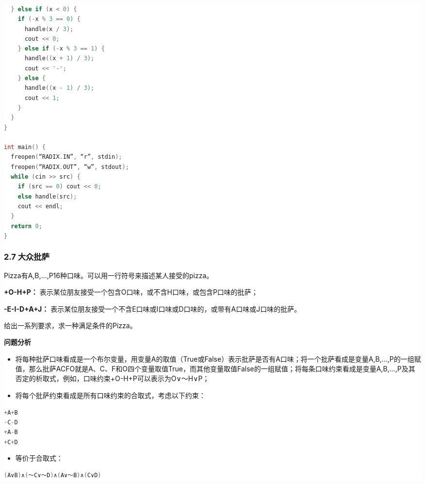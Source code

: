 ```cpp
  } else if (x < 0) {
    if (-x % 3 == 0) {
      handle(x / 3);
      cout << 0;
    } else if (-x % 3 == 1) {
      handle((x + 1) / 3);
      cout << '-';
    } else {
      handle((x - 1) / 3);
      cout << 1;
    }
  }
}

int main() {
  freopen(“RADIX.IN”, “r”, stdin);
  freopen(“RADIX.OUT”, “w”, stdout);
  while (cin >> src) {
    if (src == 0) cout << 0;
    else handle(src);
    cout << endl;
  }
  return 0;
}

```

### 2.7 大众批萨

Pizza有A,B,…,P16种口味。可以用一行符号来描述某人接受的pizza。

**+O-H+P：**
表示某位朋友接受一个包含O口味，或不含H口味，或包含P口味的批萨；

**-E-I-D+A+J：**
表示某位朋友接受一个不含E口味或I口味或D口味的，或带有A口味或J口味的批萨。

给出一系列要求，求一种满足条件的Pizza。


**问题分析**

* 将每种批萨口味看成是一个布尔变量，用变量A的取值（True或False）表示批萨是否有A口味；将一个批萨看成是变量A,B,…,P的一组赋值，那么批萨ACFO就是A、C、F和O四个变量取值True，而其他变量取值False的一组赋值；将每条口味约束看成是变量A,B,…,P及其否定的析取式，例如，口味约束+O-H+P可以表示为O∨～H∨P；

* 将每个批萨约束看成是所有口味约束的合取式，考虑以下约束：
```cpp
+A+B
-C-D
+A-B
+C+D
```

* 等价于合取式：
```cpp
(A∨B)∧(～C∨～D)∧(A∨～B)∧(C∨D)
```
